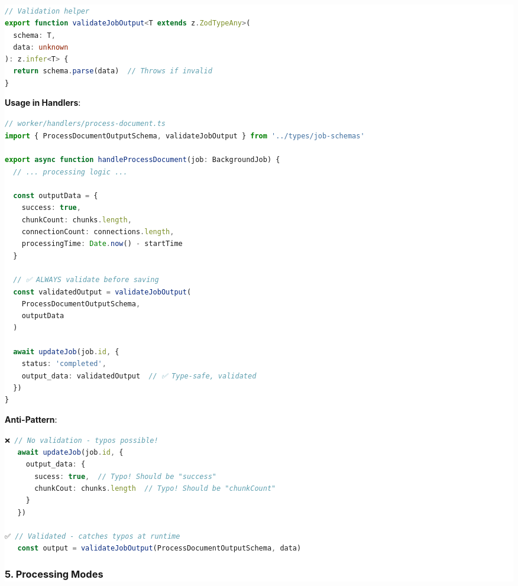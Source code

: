 ```typescript
// Validation helper
export function validateJobOutput<T extends z.ZodTypeAny>(
  schema: T,
  data: unknown
): z.infer<T> {
  return schema.parse(data)  // Throws if invalid
}
```

**Usage in Handlers**:
```typescript
// worker/handlers/process-document.ts
import { ProcessDocumentOutputSchema, validateJobOutput } from '../types/job-schemas'

export async function handleProcessDocument(job: BackgroundJob) {
  // ... processing logic ...

  const outputData = {
    success: true,
    chunkCount: chunks.length,
    connectionCount: connections.length,
    processingTime: Date.now() - startTime
  }

  // ✅ ALWAYS validate before saving
  const validatedOutput = validateJobOutput(
    ProcessDocumentOutputSchema,
    outputData
  )

  await updateJob(job.id, {
    status: 'completed',
    output_data: validatedOutput  // ✅ Type-safe, validated
  })
}
```

**Anti-Pattern**:
```typescript
❌ // No validation - typos possible!
   await updateJob(job.id, {
     output_data: {
       sucess: true,  // Typo! Should be "success"
       chunkCout: chunks.length  // Typo! Should be "chunkCount"
     }
   })

✅ // Validated - catches typos at runtime
   const output = validateJobOutput(ProcessDocumentOutputSchema, data)
```

### 5. Processing Modes
